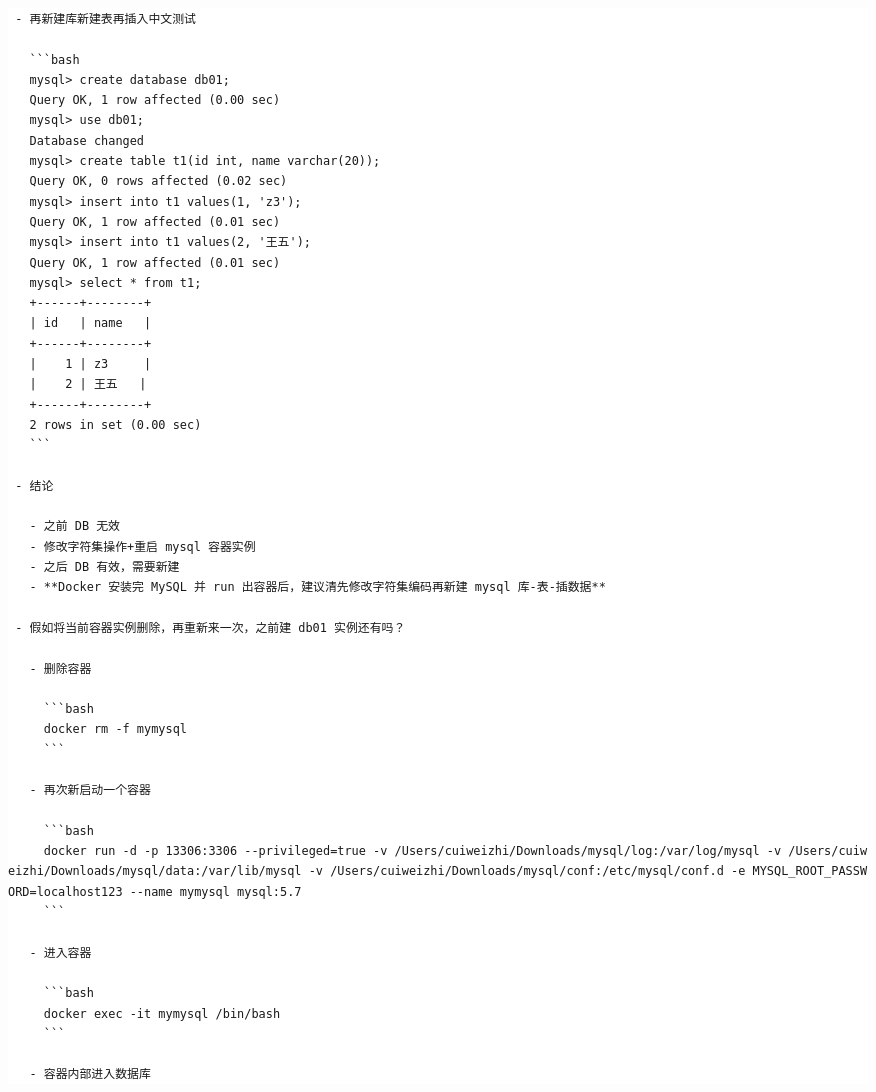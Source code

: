      - 再新建库新建表再插入中文测试

       ```bash
       mysql> create database db01;
       Query OK, 1 row affected (0.00 sec)
       mysql> use db01;
       Database changed
       mysql> create table t1(id int, name varchar(20));
       Query OK, 0 rows affected (0.02 sec)
       mysql> insert into t1 values(1, 'z3');
       Query OK, 1 row affected (0.01 sec)
       mysql> insert into t1 values(2, '王五');
       Query OK, 1 row affected (0.01 sec)
       mysql> select * from t1;
       +------+--------+
       | id   | name   |
       +------+--------+
       |    1 | z3     |
       |    2 | 王五   |
       +------+--------+
       2 rows in set (0.00 sec)
       ```

     - 结论

       - 之前 DB 无效
       - 修改字符集操作+重启 mysql 容器实例
       - 之后 DB 有效，需要新建
       - **Docker 安装完 MySQL 并 run 出容器后，建议清先修改字符集编码再新建 mysql 库-表-插数据**

     - 假如将当前容器实例删除，再重新来一次，之前建 db01 实例还有吗？

       - 删除容器

         ```bash
         docker rm -f mymysql
         ```

       - 再次新启动一个容器

         ```bash
         docker run -d -p 13306:3306 --privileged=true -v /Users/cuiweizhi/Downloads/mysql/log:/var/log/mysql -v /Users/cuiweizhi/Downloads/mysql/data:/var/lib/mysql -v /Users/cuiweizhi/Downloads/mysql/conf:/etc/mysql/conf.d -e MYSQL_ROOT_PASSWORD=localhost123 --name mymysql mysql:5.7
         ```

       - 进入容器

         ```bash
         docker exec -it mymysql /bin/bash
         ```

       - 容器内部进入数据库
